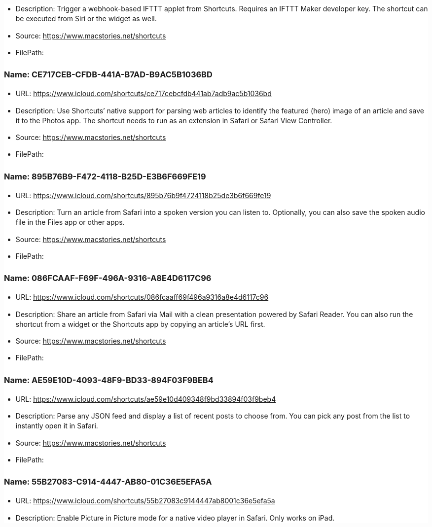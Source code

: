 - Description: Trigger a webhook-based IFTTT applet from Shortcuts. Requires an IFTTT Maker developer key. The shortcut can be executed from Siri or the widget as well.

- Source: https://www.macstories.net/shortcuts

- FilePath: 

### Name: CE717CEB-CFDB-441A-B7AD-B9AC5B1036BD

- URL: https://www.icloud.com/shortcuts/ce717cebcfdb441ab7adb9ac5b1036bd

- Description: Use Shortcuts’ native support for parsing web articles to identify the featured (hero) image of an article and save it to the Photos app. The shortcut needs to run as an extension in Safari or Safari View Controller.

- Source: https://www.macstories.net/shortcuts

- FilePath: 

### Name: 895B76B9-F472-4118-B25D-E3B6F669FE19

- URL: https://www.icloud.com/shortcuts/895b76b9f4724118b25de3b6f669fe19

- Description: Turn an article from Safari into a spoken version you can listen to. Optionally, you can also save the spoken audio file in the Files app or other apps.

- Source: https://www.macstories.net/shortcuts

- FilePath: 

### Name: 086FCAAF-F69F-496A-9316-A8E4D6117C96

- URL: https://www.icloud.com/shortcuts/086fcaaff69f496a9316a8e4d6117c96

- Description: Share an article from Safari via Mail with a clean presentation powered by Safari Reader. You can also run the shortcut from a widget or the Shortcuts app by copying an article’s URL first.

- Source: https://www.macstories.net/shortcuts

- FilePath: 

### Name: AE59E10D-4093-48F9-BD33-894F03F9BEB4

- URL: https://www.icloud.com/shortcuts/ae59e10d409348f9bd33894f03f9beb4

- Description: Parse any JSON feed and display a list of recent posts to choose from. You can pick any post from the list to instantly open it in Safari.

- Source: https://www.macstories.net/shortcuts

- FilePath: 

### Name: 55B27083-C914-4447-AB80-01C36E5EFA5A

- URL: https://www.icloud.com/shortcuts/55b27083c9144447ab8001c36e5efa5a

- Description: Enable Picture in Picture mode for a native video player in Safari. Only works on iPad.
